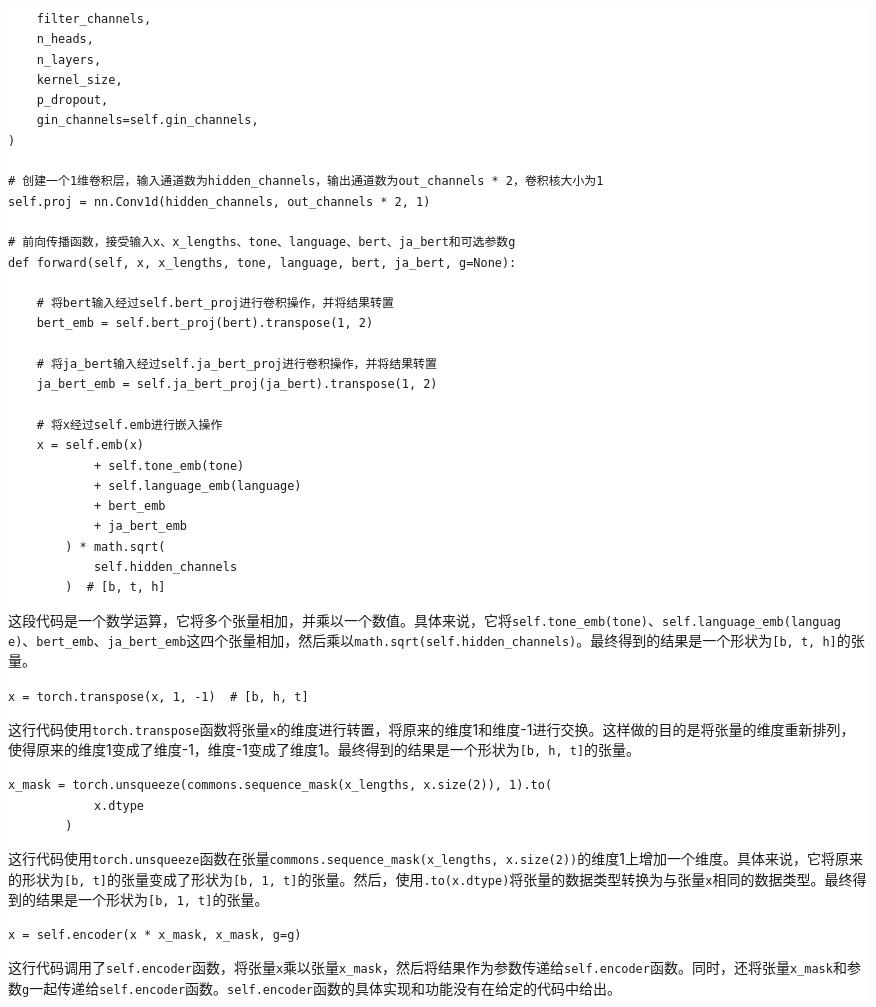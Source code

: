 ```
    filter_channels,
    n_heads,
    n_layers,
    kernel_size,
    p_dropout,
    gin_channels=self.gin_channels,
)

# 创建一个1维卷积层，输入通道数为hidden_channels，输出通道数为out_channels * 2，卷积核大小为1
self.proj = nn.Conv1d(hidden_channels, out_channels * 2, 1)

# 前向传播函数，接受输入x、x_lengths、tone、language、bert、ja_bert和可选参数g
def forward(self, x, x_lengths, tone, language, bert, ja_bert, g=None):

    # 将bert输入经过self.bert_proj进行卷积操作，并将结果转置
    bert_emb = self.bert_proj(bert).transpose(1, 2)

    # 将ja_bert输入经过self.ja_bert_proj进行卷积操作，并将结果转置
    ja_bert_emb = self.ja_bert_proj(ja_bert).transpose(1, 2)

    # 将x经过self.emb进行嵌入操作
    x = self.emb(x)
            + self.tone_emb(tone)
            + self.language_emb(language)
            + bert_emb
            + ja_bert_emb
        ) * math.sqrt(
            self.hidden_channels
        )  # [b, t, h]
```
这段代码是一个数学运算，它将多个张量相加，并乘以一个数值。具体来说，它将`self.tone_emb(tone)`、`self.language_emb(language)`、`bert_emb`、`ja_bert_emb`这四个张量相加，然后乘以`math.sqrt(self.hidden_channels)`。最终得到的结果是一个形状为`[b, t, h]`的张量。

```
x = torch.transpose(x, 1, -1)  # [b, h, t]
```
这行代码使用`torch.transpose`函数将张量`x`的维度进行转置，将原来的维度1和维度-1进行交换。这样做的目的是将张量的维度重新排列，使得原来的维度1变成了维度-1，维度-1变成了维度1。最终得到的结果是一个形状为`[b, h, t]`的张量。

```
x_mask = torch.unsqueeze(commons.sequence_mask(x_lengths, x.size(2)), 1).to(
            x.dtype
        )
```
这行代码使用`torch.unsqueeze`函数在张量`commons.sequence_mask(x_lengths, x.size(2))`的维度1上增加一个维度。具体来说，它将原来的形状为`[b, t]`的张量变成了形状为`[b, 1, t]`的张量。然后，使用`.to(x.dtype)`将张量的数据类型转换为与张量`x`相同的数据类型。最终得到的结果是一个形状为`[b, 1, t]`的张量。

```
x = self.encoder(x * x_mask, x_mask, g=g)
```
这行代码调用了`self.encoder`函数，将张量`x`乘以张量`x_mask`，然后将结果作为参数传递给`self.encoder`函数。同时，还将张量`x_mask`和参数`g`一起传递给`self.encoder`函数。`self.encoder`函数的具体实现和功能没有在给定的代码中给出。
